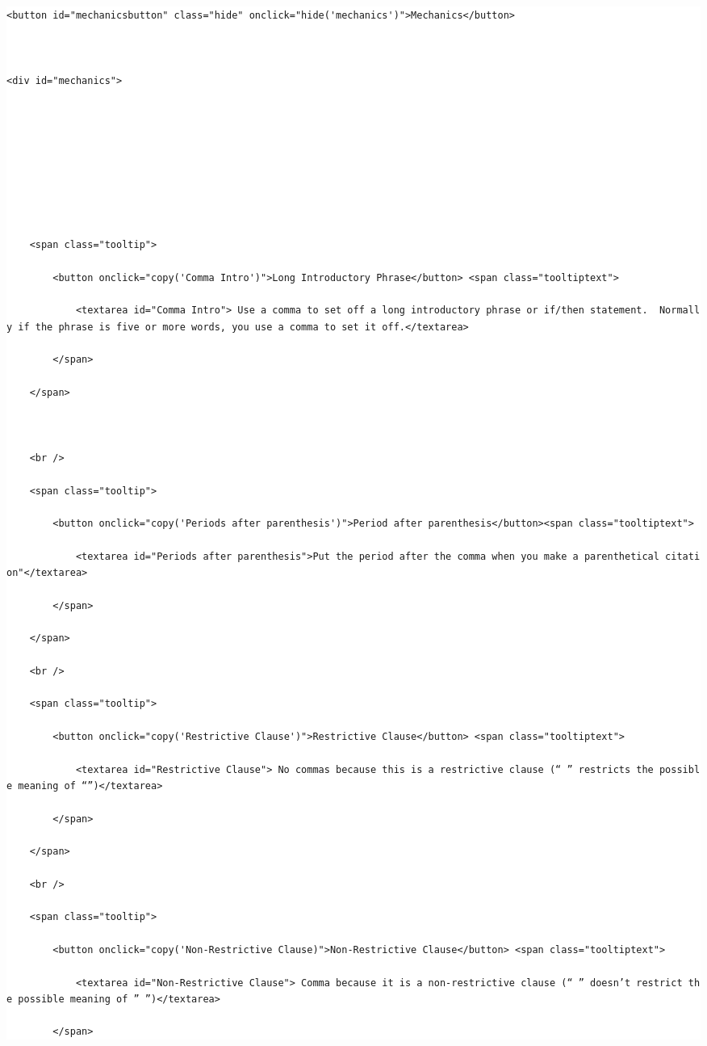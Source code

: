  

    <button id="mechanicsbutton" class="hide" onclick="hide('mechanics')">Mechanics</button>

 

    <div id="mechanics">

 

 

 

 

        <span class="tooltip">

            <button onclick="copy('Comma Intro')">Long Introductory Phrase</button> <span class="tooltiptext">

                <textarea id="Comma Intro"> Use a comma to set off a long introductory phrase or if/then statement.  Normally if the phrase is five or more words, you use a comma to set it off.</textarea>

            </span>

        </span>

 

        <br />

        <span class="tooltip">

            <button onclick="copy('Periods after parenthesis')">Period after parenthesis</button><span class="tooltiptext">

                <textarea id="Periods after parenthesis">Put the period after the comma when you make a parenthetical citation"</textarea>

            </span>

        </span>

        <br />

        <span class="tooltip">

            <button onclick="copy('Restrictive Clause')">Restrictive Clause</button> <span class="tooltiptext">

                <textarea id="Restrictive Clause"> No commas because this is a restrictive clause (“ ” restricts the possible meaning of “”)</textarea>

            </span>

        </span>

        <br />

        <span class="tooltip">

            <button onclick="copy('Non-Restrictive Clause)">Non-Restrictive Clause</button> <span class="tooltiptext">

                <textarea id="Non-Restrictive Clause"> Comma because it is a non-restrictive clause (“ ” doesn’t restrict the possible meaning of ” ”)</textarea>

            </span>
